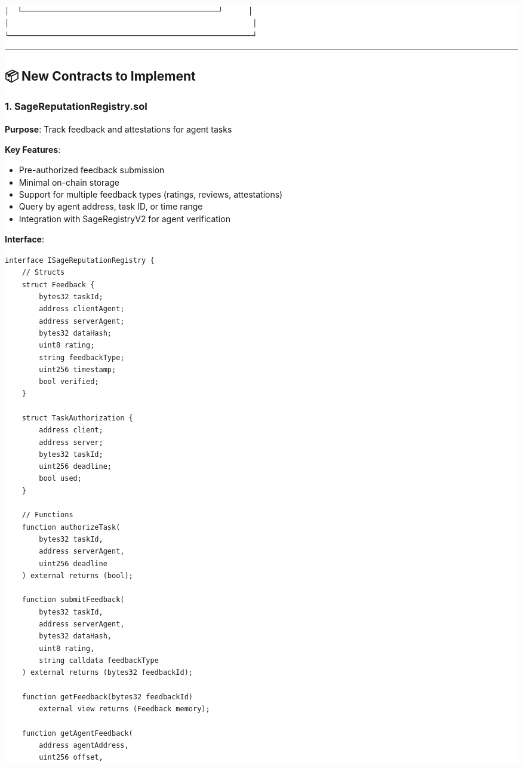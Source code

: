 ```
│  └──────────────────────────────────────────────┘      │
│                                                         │
└─────────────────────────────────────────────────────────┘
```

---

## 📦 New Contracts to Implement

### 1. SageReputationRegistry.sol

**Purpose**: Track feedback and attestations for agent tasks

**Key Features**:
- Pre-authorized feedback submission
- Minimal on-chain storage
- Support for multiple feedback types (ratings, reviews, attestations)
- Query by agent address, task ID, or time range
- Integration with SageRegistryV2 for agent verification

**Interface**:
```solidity
interface ISageReputationRegistry {
    // Structs
    struct Feedback {
        bytes32 taskId;
        address clientAgent;
        address serverAgent;
        bytes32 dataHash;
        uint8 rating;
        string feedbackType;
        uint256 timestamp;
        bool verified;
    }

    struct TaskAuthorization {
        address client;
        address server;
        bytes32 taskId;
        uint256 deadline;
        bool used;
    }

    // Functions
    function authorizeTask(
        bytes32 taskId,
        address serverAgent,
        uint256 deadline
    ) external returns (bool);

    function submitFeedback(
        bytes32 taskId,
        address serverAgent,
        bytes32 dataHash,
        uint8 rating,
        string calldata feedbackType
    ) external returns (bytes32 feedbackId);

    function getFeedback(bytes32 feedbackId)
        external view returns (Feedback memory);

    function getAgentFeedback(
        address agentAddress,
        uint256 offset,
```